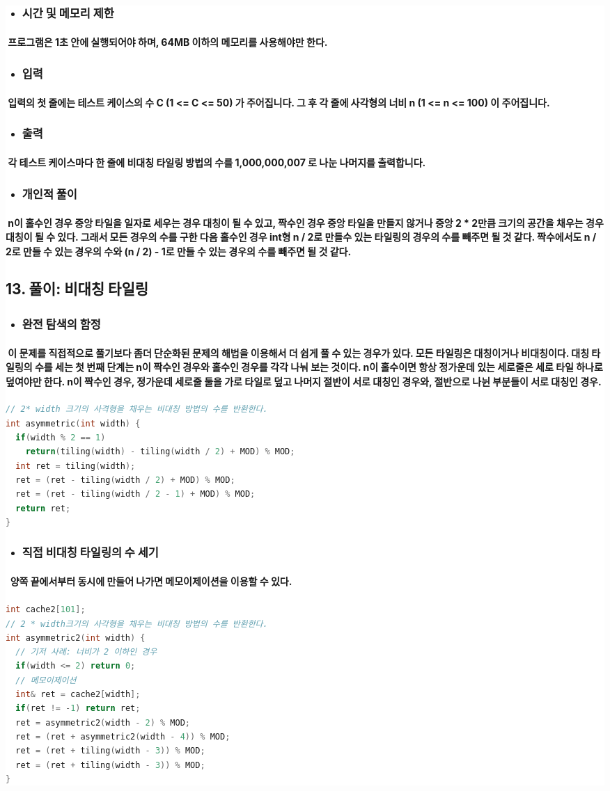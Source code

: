 * ### 시간 및 메모리 제한
#### &nbsp;프로그램은 1초 안에 실행되어야 하며, 64MB 이하의 메모리를 사용해야만 한다.

* ### 입력
#### &nbsp;입력의 첫 줄에는 테스트 케이스의 수 C (1 <= C <= 50) 가 주어집니다. 그 후 각 줄에 사각형의 너비 n (1 <= n <= 100) 이 주어집니다.

* ### 출력
#### &nbsp;각 테스트 케이스마다 한 줄에 비대칭 타일링 방법의 수를 1,000,000,007 로 나눈 나머지를 출력합니다.

* ### 개인적 풀이
#### &nbsp;n이 홀수인 경우 중앙 타일을 일자로 세우는 경우 대칭이 될 수 있고, 짝수인 경우 중앙 타일을 만들지 않거나 중앙 2 * 2만큼 크기의 공간을 채우는 경우 대칭이 될 수 있다. 그래서 모든 경우의 수를 구한 다음 홀수인 경우 int형 n / 2로 만들수 있는 타일링의 경우의 수를 빼주면 될 것 같다. 짝수에서도 n / 2로 만들 수 있는 경우의 수와 (n / 2) - 1로 만들 수 있는 경우의 수를 빼주면 될 것 같다.

## 13. 풀이: 비대칭 타일링

* ### 완전 탐색의 함정
#### &nbsp;이 문제를 직접적으로 풀기보다 좀더 단순화된 문제의 해법을 이용해서 더 쉽게 풀 수 있는 경우가 있다. 모든 타일링은 대칭이거나 비대칭이다. 대칭 타일링의 수를 세는 첫 번째 단계는 n이 짝수인 경우와 홀수인 경우를 각각 나눠 보는 것이다. n이 홀수이면 항상 정가운데 있는 세로줄은 세로 타일 하나로 덮여야만 한다. n이 짝수인 경우, 정가운데 세로줄 둘을 가로 타일로 덮고 나머지 절반이 서로 대칭인 경우와, 절반으로 나뉜 부분들이 서로 대칭인 경우.

```c++
// 2* width 크기의 사격형을 채우는 비대칭 방법의 수를 반환한다.
int asymmetric(int width) {
  if(width % 2 == 1)
    return(tiling(width) - tiling(width / 2) + MOD) % MOD;
  int ret = tiling(width);
  ret = (ret - tiling(width / 2) + MOD) % MOD;
  ret = (ret - tiling(width / 2 - 1) + MOD) % MOD;
  return ret;
}
```

* ### 직접 비대칭 타일링의 수 세기
#### &nbsp; 양쪽 끝에서부터 동시에 만들어 나가면 메모이제이션을 이용할 수 있다.
```c++
int cache2[101];
// 2 * width크기의 사각형을 채우는 비대칭 방법의 수를 반환한다.
int asymmetric2(int width) {
  // 기저 사례: 너비가 2 이하인 경우
  if(width <= 2) return 0;
  // 메모이제이션
  int& ret = cache2[width];
  if(ret != -1) return ret;
  ret = asymmetric2(width - 2) % MOD;
  ret = (ret + asymmetric2(width - 4)) % MOD;
  ret = (ret + tiling(width - 3)) % MOD;
  ret = (ret + tiling(width - 3)) % MOD;
}
```
